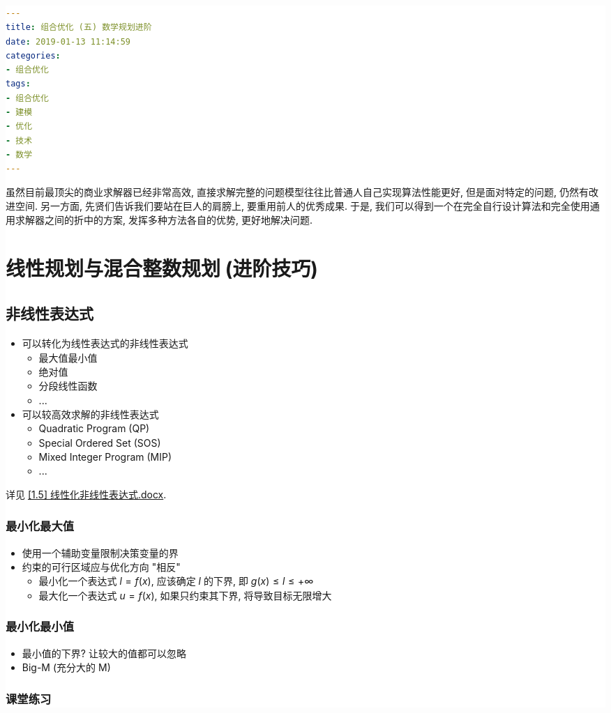 ```yaml
---
title: 组合优化 (五) 数学规划进阶
date: 2019-01-13 11:14:59
categories:
- 组合优化
tags:
- 组合优化
- 建模
- 优化
- 技术
- 数学
---
```

虽然目前最顶尖的商业求解器已经非常高效, 直接求解完整的问题模型往往比普通人自己实现算法性能更好, 但是面对特定的问题, 仍然有改进空间.
另一方面, 先贤们告诉我们要站在巨人的肩膀上, 要重用前人的优秀成果.
于是, 我们可以得到一个在完全自行设计算法和完全使用通用求解器之间的折中的方案, 发挥多种方法各自的优势, 更好地解决问题.



# 线性规划与混合整数规划 (进阶技巧)

## 非线性表达式

- 可以转化为线性表达式的非线性表达式
  - 最大值最小值
  - 绝对值
  - 分段线性函数
  - ...
- 可以较高效求解的非线性表达式
  - Quadratic Program (QP)
  - Special Ordered Set (SOS)
  - Mixed Integer Program (MIP)
  - ...

详见 [[1.5] 线性化非线性表达式.docx](https://github.com/HUST-Smart/Training/blob/master/%5B1.5%5D%20%E7%BA%BF%E6%80%A7%E5%8C%96%E9%9D%9E%E7%BA%BF%E6%80%A7%E8%A1%A8%E8%BE%BE%E5%BC%8F.docx).

### 最小化最大值

- 使用一个辅助变量限制决策变量的界
- 约束的可行区域应与优化方向 "相反"
  - 最小化一个表达式 $l = f(x)$, 应该确定 $l$ 的下界, 即 $g(x) \le l \le +\infty$
  - 最大化一个表达式 $u = f(x)$, 如果只约束其下界, 将导致目标无限增大

### 最小化最小值

- 最小值的下界? 让较大的值都可以忽略
- Big-M (充分大的 M)

### 课堂练习
